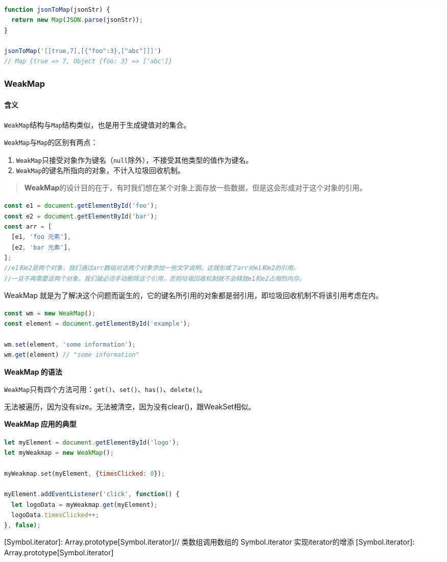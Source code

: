 ```js
function jsonToMap(jsonStr) {
  return new Map(JSON.parse(jsonStr));
}

jsonToMap('[[true,7],[{"foo":3},["abc"]]]')
// Map {true => 7, Object {foo: 3} => ['abc']}
```

### WeakMap

#### 含义

`WeakMap`结构与`Map`结构类似，也是用于生成键值对的集合。

`WeakMap`与`Map`的区别有两点：

1. `WeakMap`只接受对象作为键名（`null`除外），不接受其他类型的值作为键名。
2. `WeakMap`的键名所指向的对象，不计入垃圾回收机制。

> **WeakMap**的设计目的在于，有时我们想在某个对象上面存放一些数据，但是这会形成对于这个对象的引用。

```js
const e1 = document.getElementById('foo');
const e2 = document.getElementById('bar');
const arr = [
  [e1, 'foo 元素'],
  [e2, 'bar 元素'],
];
//e1和e2是两个对象，我们通过arr数组对这两个对象添加一些文字说明。这就形成了arr对e1和e2的引用。
//一旦不再需要这两个对象，我们就必须手动删除这个引用，否则垃圾回收机制就不会释放e1和e2占用的内存。
```

WeakMap 就是为了解决这个问题而诞生的，它的键名所引用的对象都是弱引用，即垃圾回收机制不将该引用考虑在内。

```js
const wm = new WeakMap();
const element = document.getElementById('example');

wm.set(element, 'some information');
wm.get(element) // "some information"
```

 **WeakMap 的语法**

`WeakMap`只有四个方法可用：`get()`、`set()`、`has()`、`delete()`。

无法被遍历，因为没有size。无法被清空，因为没有clear()，跟WeakSet相似。

**WeakMap 应用的典型**

```js
let myElement = document.getElementById('logo');
let myWeakmap = new WeakMap();

myWeakmap.set(myElement, {timesClicked: 0});

myElement.addEventListener('click', function() {
  let logoData = myWeakmap.get(myElement);
  logoData.timesClicked++;
}, false);
```


  [Symbol.iterator]: Array.prototype[Symbol.iterator]//	类数组调用数组的 Symbol.iterator 实现iterator的增添
  [Symbol.iterator]: Array.prototype[Symbol.iterator]